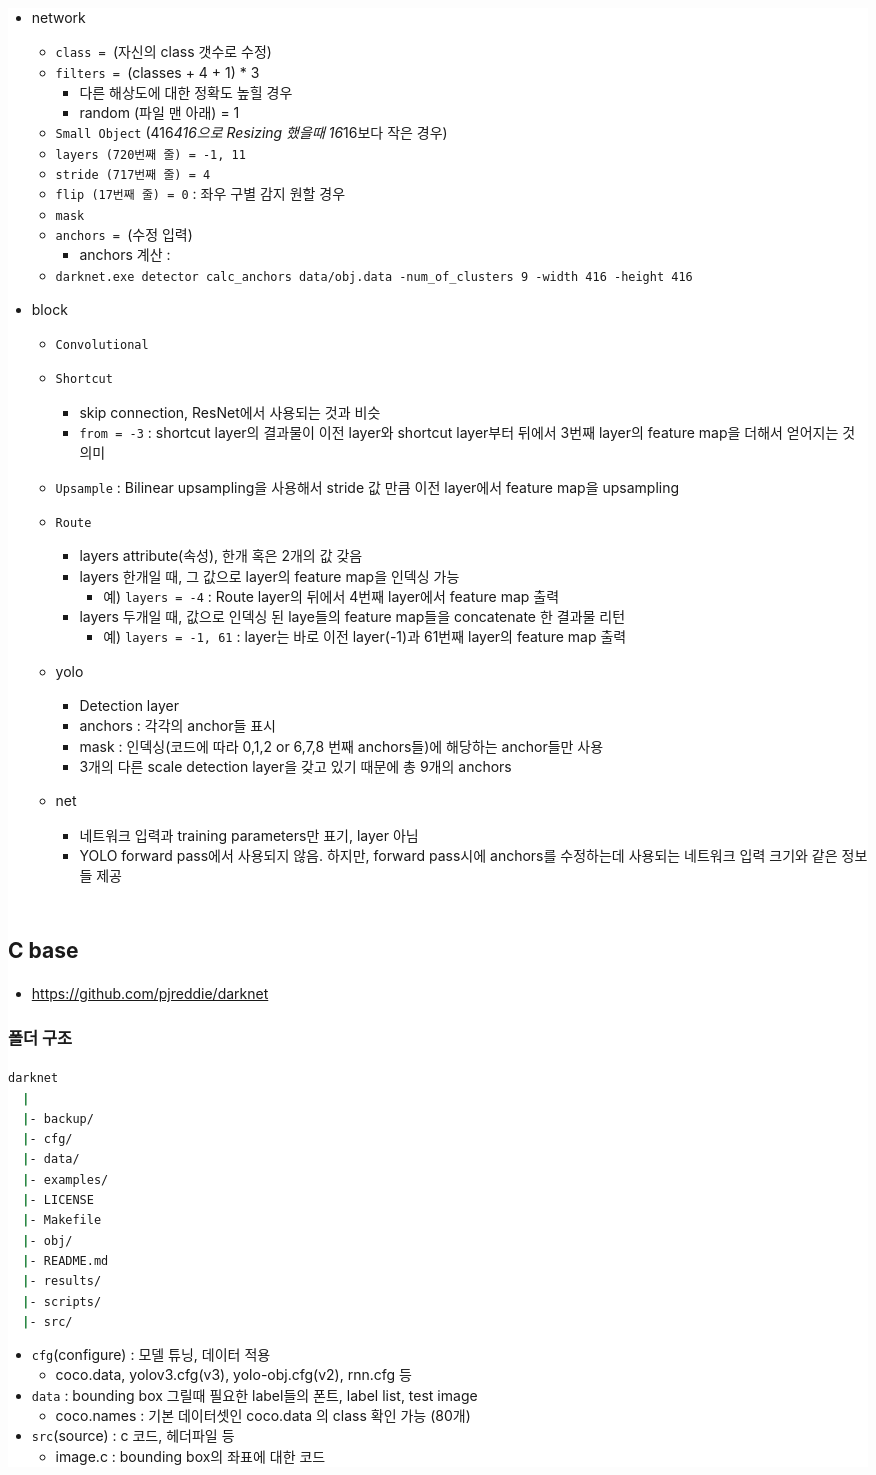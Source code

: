 + network
  + `class = `(자신의 class 갯수로 수정)
  + `filters = `(classes + 4 + 1) * 3
    + 다른 해상도에 대한 정확도 높힐 경우
    + random (파일 맨 아래) = 1 
  + `Small Object` (416*416으로 Resizing 했을때 16*16보다 작은 경우)
  + `layers (720번째 줄) = -1, 11`
  + `stride (717번째 줄) = 4`
  + `flip (17번째 줄) = 0` : 좌우 구별 감지 원할 경우
  + `mask`
  + `anchors = `(수정 입력)
    + anchors 계산 :
  + `darknet.exe detector calc_anchors data/obj.data -num_of_clusters 9 -width 416 -height 416` 

+ block
  + `Convolutional`
  + `Shortcut`
    + skip connection, ResNet에서 사용되는 것과 비슷 
    + `from = -3` : shortcut layer의 결과물이 이전 layer와 shortcut layer부터 뒤에서 3번째 layer의 feature map을 더해서 얻어지는 것 의미
  + `Upsample` : Bilinear upsampling을 사용해서 stride 값 만큼 이전 layer에서 feature map을 upsampling

  + `Route`
    + layers attribute(속성), 한개 혹은 2개의 값 갖음
    + layers 한개일 때, 그 값으로 layer의 feature map을 인덱싱 가능
      + 예) `layers = -4` : Route layer의 뒤에서 4번째 layer에서 feature map 출력
    + layers 두개일 때, 값으로 인덱싱 된 laye들의 feature map들을 concatenate 한 결과물 리턴
      + 예) `layers = -1, 61` : layer는 바로 이전 layer(-1)과 61번째 layer의 feature map 출력
  + yolo
    + Detection layer
    + anchors : 각각의 anchor들 표시
    + mask : 인덱싱(코드에 따라 0,1,2 or 6,7,8 번째 anchors들)에 해당하는 anchor들만 사용
    + 3개의 다른 scale detection layer을 갖고 있기 때문에 총 9개의 anchors
  + net
    + 네트워크 입력과 training parameters만 표기, layer 아님
    + YOLO forward pass에서 사용되지 않음. 하지만, forward pass시에 anchors를 수정하는데 사용되는 네트워크 입력 크기와 같은 정보들 제공
<br><br>


## C base
+ <https://github.com/pjreddie/darknet>

### 폴더 구조
```sh
darknet
  |
  |- backup/
  |- cfg/
  |- data/
  |- examples/
  |- LICENSE
  |- Makefile
  |- obj/
  |- README.md
  |- results/
  |- scripts/ 
  |- src/
```
+ `cfg`(configure) : 모델 튜닝, 데이터 적용
  + coco.data, yolov3.cfg(v3), yolo-obj.cfg(v2), rnn.cfg 등
+ `data` : bounding box 그릴때 필요한 label들의 폰트, label list, test image
  + coco.names : 기본 데이터셋인 coco.data 의 class 확인 가능 (80개)
+ `src`(source) : c 코드, 헤더파일 등
  + image.c : bounding box의 좌표에 대한 코드 